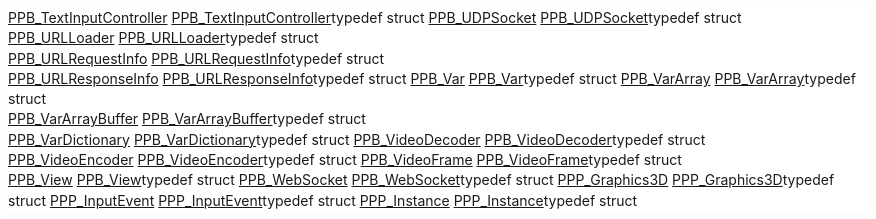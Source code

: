 <a href="/docs/native-client/pepper_beta/c/struct_p_p_b___text_input_controller__1__0/" class="el">PPB_TextInputController</a> </td><td><a href="/docs/native-client/pepper_beta/c/group___interfaces#gab387085f6044f3a0b1631d119d22a942" class="el">PPB_TextInputController</a></td></tr><tr class="odd"><td style="text-align: right;">typedef struct <a href="/docs/native-client/pepper_beta/c/struct_p_p_b___u_d_p_socket__1__2/" class="el">PPB_UDPSocket</a> </td><td><a href="/docs/native-client/pepper_beta/c/group___interfaces#gac45ce5bed449ca63680c4769663fd2b1" class="el">PPB_UDPSocket</a></td></tr><tr class="even"><td style="text-align: right;">typedef struct <a href="/docs/native-client/pepper_beta/c/struct_p_p_b___u_r_l_loader__1__0/" class="el">PPB_URLLoader</a> </td><td><a href="/docs/native-client/pepper_beta/c/group___interfaces#ga307f562a9e41991de7c80b75cd7f379c" class="el">PPB_URLLoader</a></td></tr><tr class="odd"><td style="text-align: right;">typedef struct<br />
<a href="/docs/native-client/pepper_beta/c/struct_p_p_b___u_r_l_request_info__1__0/" class="el">PPB_URLRequestInfo</a> </td><td><a href="/docs/native-client/pepper_beta/c/group___interfaces#gad60387934d9e235d3d145ee5a1fb4e74" class="el">PPB_URLRequestInfo</a></td></tr><tr class="even"><td style="text-align: right;">typedef struct<br />
<a href="/docs/native-client/pepper_beta/c/struct_p_p_b___u_r_l_response_info__1__0/" class="el">PPB_URLResponseInfo</a> </td><td><a href="/docs/native-client/pepper_beta/c/group___interfaces#gad63e57584aea115126b6922b141cf745" class="el">PPB_URLResponseInfo</a></td></tr><tr class="odd"><td style="text-align: right;">typedef struct <a href="/docs/native-client/pepper_beta/c/struct_p_p_b___var__1__2/" class="el">PPB_Var</a> </td><td><a href="/docs/native-client/pepper_beta/c/group___interfaces#ga1c3a6780ef84f66ac77dc1af656a8c40" class="el">PPB_Var</a></td></tr><tr class="even"><td style="text-align: right;">typedef struct <a href="/docs/native-client/pepper_beta/c/struct_p_p_b___var_array__1__0/" class="el">PPB_VarArray</a> </td><td><a href="/docs/native-client/pepper_beta/c/group___interfaces#gaad75327f1ecc75e58c2805fc4740d3c6" class="el">PPB_VarArray</a></td></tr><tr class="odd"><td style="text-align: right;">typedef struct<br />
<a href="/docs/native-client/pepper_beta/c/struct_p_p_b___var_array_buffer__1__0/" class="el">PPB_VarArrayBuffer</a> </td><td><a href="/docs/native-client/pepper_beta/c/group___interfaces#gab26d5bb032f5438d02faf5bdf7b208cb" class="el">PPB_VarArrayBuffer</a></td></tr><tr class="even"><td style="text-align: right;">typedef struct<br />
<a href="/docs/native-client/pepper_beta/c/struct_p_p_b___var_dictionary__1__0/" class="el">PPB_VarDictionary</a> </td><td><a href="/docs/native-client/pepper_beta/c/group___interfaces#ga69826004b5c32232c9639090f3e1db2e" class="el">PPB_VarDictionary</a></td></tr><tr class="odd"><td style="text-align: right;">typedef struct <a href="/docs/native-client/pepper_beta/c/struct_p_p_b___video_decoder__1__1/" class="el">PPB_VideoDecoder</a> </td><td><a href="/docs/native-client/pepper_beta/c/group___interfaces#ga3bfb47f476c3153e5638265c17702ed9" class="el">PPB_VideoDecoder</a></td></tr><tr class="even"><td style="text-align: right;">typedef struct <a href="/docs/native-client/pepper_beta/c/struct_p_p_b___video_encoder__0__2/" class="el">PPB_VideoEncoder</a> </td><td><a href="/docs/native-client/pepper_beta/c/group___interfaces#ga1a72f170f2aaa94cd41aa16949e27973" class="el">PPB_VideoEncoder</a></td></tr><tr class="odd"><td style="text-align: right;">typedef struct <a href="/docs/native-client/pepper_beta/c/struct_p_p_b___video_frame__0__1/" class="el">PPB_VideoFrame</a> </td><td><a href="/docs/native-client/pepper_beta/c/group___interfaces#gaa76d004c840f6c4f64a0694e7c844ae9" class="el">PPB_VideoFrame</a></td></tr><tr class="even"><td style="text-align: right;">typedef struct <a href="/docs/native-client/pepper_beta/c/struct_p_p_b___view__1__2/" class="el">PPB_View</a> </td><td><a href="/docs/native-client/pepper_beta/c/group___interfaces#ga116e11e23c92c99094c9704d97636a67" class="el">PPB_View</a></td></tr><tr class="odd"><td style="text-align: right;">typedef struct <a href="/docs/native-client/pepper_beta/c/struct_p_p_b___web_socket__1__0/" class="el">PPB_WebSocket</a> </td><td><a href="/docs/native-client/pepper_beta/c/group___interfaces#gad0e152d14cefb0b480228f3fc7070faf" class="el">PPB_WebSocket</a></td></tr><tr class="even"><td style="text-align: right;">typedef struct <a href="/docs/native-client/pepper_beta/c/struct_p_p_p___graphics3_d__1__0/" class="el">PPP_Graphics3D</a> </td><td><a href="/docs/native-client/pepper_beta/c/group___interfaces#gab9b763d2ae6ef08a8f18069728f418eb" class="el">PPP_Graphics3D</a></td></tr><tr class="odd"><td style="text-align: right;">typedef struct <a href="/docs/native-client/pepper_beta/c/struct_p_p_p___input_event__0__1/" class="el">PPP_InputEvent</a> </td><td><a href="/docs/native-client/pepper_beta/c/group___interfaces#ga9c2577b1c089f77e1e467d74bd97a940" class="el">PPP_InputEvent</a></td></tr><tr class="even"><td style="text-align: right;">typedef struct <a href="/docs/native-client/pepper_beta/c/struct_p_p_p___instance__1__1/" class="el">PPP_Instance</a> </td><td><a href="/docs/native-client/pepper_beta/c/group___interfaces#ga3397638d116e4171368bf18fcb91ef11" class="el">PPP_Instance</a></td></tr><tr class="odd"><td style="text-align: right;">typedef struct<br />